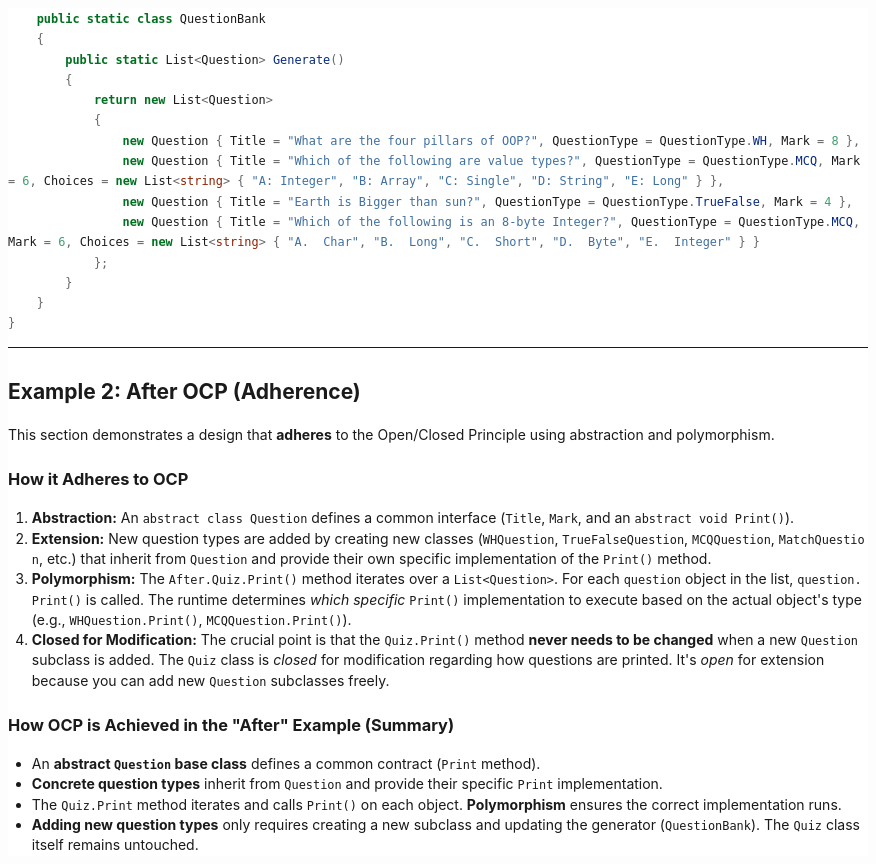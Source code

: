 ```csharp
	public static class QuestionBank
	{
		public static List<Question> Generate()
		{
			return new List<Question>
			{
				new Question { Title = "What are the four pillars of OOP?", QuestionType = QuestionType.WH, Mark = 8 },
				new Question { Title = "Which of the following are value types?", QuestionType = QuestionType.MCQ, Mark = 6, Choices = new List<string> { "A: Integer", "B: Array", "C: Single", "D: String", "E: Long" } },
			    new Question { Title = "Earth is Bigger than sun?", QuestionType = QuestionType.TrueFalse, Mark = 4 },
				new Question { Title = "Which of the following is an 8-byte Integer?", QuestionType = QuestionType.MCQ, Mark = 6, Choices = new List<string> { "A.  Char", "B.  Long", "C.  Short", "D.  Byte", "E.  Integer" } }
			};
		}
	}
}
```

---

## Example 2: After OCP (Adherence)

This section demonstrates a design that **adheres** to the Open/Closed Principle using abstraction and polymorphism.

### How it Adheres to OCP

1.  **Abstraction:** An `abstract class Question` defines a common interface (`Title`, `Mark`, and an `abstract void Print()`).
2.  **Extension:** New question types are added by creating new classes (`WHQuestion`, `TrueFalseQuestion`, `MCQQuestion`, `MatchQuestion`, etc.) that inherit from `Question` and provide their own specific implementation of the `Print()` method.
3.  **Polymorphism:** The `After.Quiz.Print()` method iterates over a `List<Question>`. For each `question` object in the list, `question.Print()` is called. The runtime determines *which specific* `Print()` implementation to execute based on the actual object's type (e.g., `WHQuestion.Print()`, `MCQQuestion.Print()`).
4.  **Closed for Modification:** The crucial point is that the `Quiz.Print()` method **never needs to be changed** when a new `Question` subclass is added. The `Quiz` class is *closed* for modification regarding how questions are printed. It's *open* for extension because you can add new `Question` subclasses freely.

### How OCP is Achieved in the "After" Example (Summary)

*   An **abstract `Question` base class** defines a common contract (`Print` method).
*   **Concrete question types** inherit from `Question` and provide their specific `Print` implementation.
*   The `Quiz.Print` method iterates and calls `Print()` on each object. **Polymorphism** ensures the correct implementation runs.
*   **Adding new question types** only requires creating a new subclass and updating the generator (`QuestionBank`). The `Quiz` class itself remains untouched.
